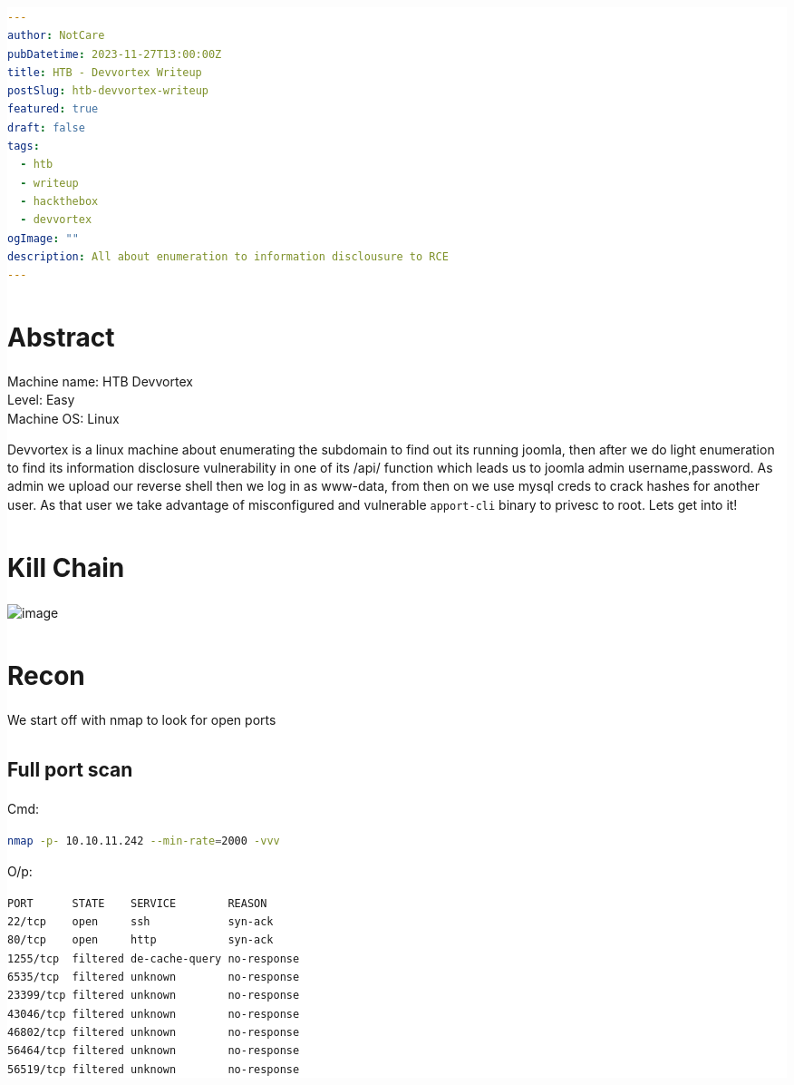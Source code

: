 ```yaml
---
author: NotCare
pubDatetime: 2023-11-27T13:00:00Z
title: HTB - Devvortex Writeup
postSlug: htb-devvortex-writeup
featured: true
draft: false
tags:
  - htb
  - writeup
  - hackthebox
  - devvortex
ogImage: ""
description: All about enumeration to information disclousure to RCE
---
```


# Abstract

Machine name: HTB Devvortex<br>
Level: Easy<br>
Machine OS: Linux<br>

Devvortex is a linux machine about enumerating the subdomain to find out its running joomla, then after we do light enumeration to find its information disclosure vulnerability in one of its /api/ function which leads us to joomla admin username,password. As admin we upload our reverse shell then we log in as www-data, from then on we use mysql creds to crack hashes for another user. As that user we take advantage of misconfigured and vulnerable `apport-cli` binary to privesc to root. Lets get into it!

# Kill Chain

![image](/assets/htb-devvortex/test1.png)

# Recon

We start off with nmap to look for open ports<br>

## Full port scan

Cmd:

```bash
nmap -p- 10.10.11.242 --min-rate=2000 -vvv
```

O/p:

```bash
PORT      STATE    SERVICE        REASON
22/tcp    open     ssh            syn-ack
80/tcp    open     http           syn-ack
1255/tcp  filtered de-cache-query no-response
6535/tcp  filtered unknown        no-response
23399/tcp filtered unknown        no-response
43046/tcp filtered unknown        no-response
46802/tcp filtered unknown        no-response
56464/tcp filtered unknown        no-response
56519/tcp filtered unknown        no-response
```
